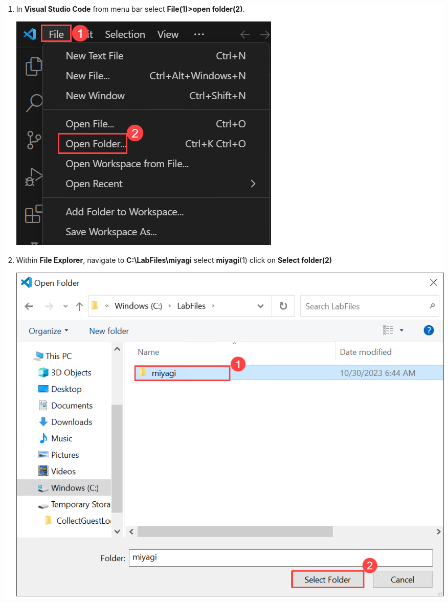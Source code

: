 1. In **Visual Studio Code** from menu bar select **File(1)>open folder(2)**.

   ![](../media/image-rg-02.png)

1. Within **File Explorer**, navigate to **C:\LabFiles\miyagi** select **miyagi**(1) click on **Select folder(2)**

   ![](../media/image-rg(003).png)
